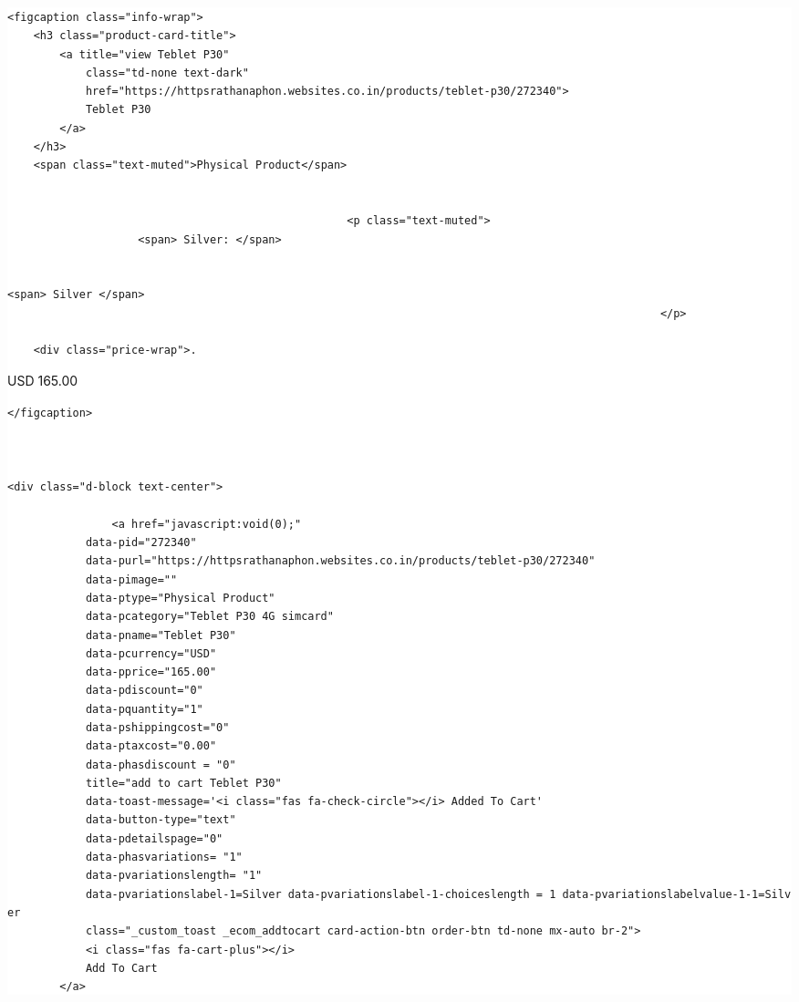     

    <figcaption class="info-wrap">
        <h3 class="product-card-title">
            <a title="view Teblet P30" 
                class="td-none text-dark" 
                href="https://httpsrathanaphon.websites.co.in/products/teblet-p30/272340">
                Teblet P30
            </a>
        </h3>
        <span class="text-muted">Physical Product</span>

        
                                                        <p class="text-muted">
                        <span> Silver: </span>
                         
                                                                                                                            <span> Silver </span>
                                                                                                        </p>
                                    
        <div class="price-wrap">.     
                
         
                                
<span class="price-new"> USD </span>
                                                    165.00
                                                            </div>

    </figcaption>

    
    
    <div class="d-block text-center">
        
                    <a href="javascript:void(0);" 
                data-pid="272340"
                data-purl="https://httpsrathanaphon.websites.co.in/products/teblet-p30/272340"
                data-pimage=""
                data-ptype="Physical Product"
                data-pcategory="Teblet P30 4G simcard"
                data-pname="Teblet P30"
                data-pcurrency="USD"
                data-pprice="165.00"
                data-pdiscount="0"
                data-pquantity="1"
                data-pshippingcost="0"
                data-ptaxcost="0.00"
                data-phasdiscount = "0"
                title="add to cart Teblet P30"
                data-toast-message='<i class="fas fa-check-circle"></i> Added To Cart'
                data-button-type="text"
                data-pdetailspage="0"
                data-phasvariations= "1" 
                data-pvariationslength= "1" 
                data-pvariationslabel-1=Silver data-pvariationslabel-1-choiceslength = 1 data-pvariationslabelvalue-1-1=Silver  
                class="_custom_toast _ecom_addtocart card-action-btn order-btn td-none mx-auto br-2">
                <i class="fas fa-cart-plus"></i>
                Add To Cart
            </a>
                